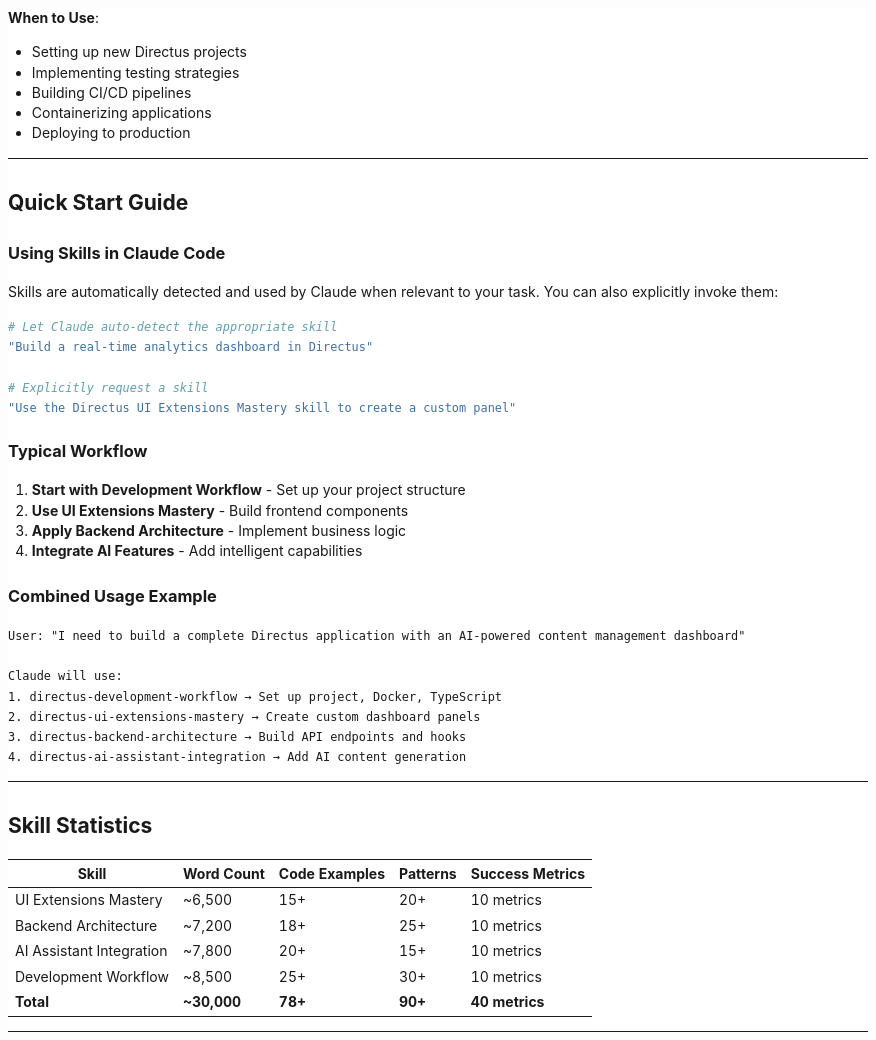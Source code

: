 **When to Use**:
- Setting up new Directus projects
- Implementing testing strategies
- Building CI/CD pipelines
- Containerizing applications
- Deploying to production

---

## Quick Start Guide

### Using Skills in Claude Code

Skills are automatically detected and used by Claude when relevant to your task. You can also explicitly invoke them:

```bash
# Let Claude auto-detect the appropriate skill
"Build a real-time analytics dashboard in Directus"

# Explicitly request a skill
"Use the Directus UI Extensions Mastery skill to create a custom panel"
```

### Typical Workflow

1. **Start with Development Workflow** - Set up your project structure
2. **Use UI Extensions Mastery** - Build frontend components
3. **Apply Backend Architecture** - Implement business logic
4. **Integrate AI Features** - Add intelligent capabilities

### Combined Usage Example

```
User: "I need to build a complete Directus application with an AI-powered content management dashboard"

Claude will use:
1. directus-development-workflow → Set up project, Docker, TypeScript
2. directus-ui-extensions-mastery → Create custom dashboard panels
3. directus-backend-architecture → Build API endpoints and hooks
4. directus-ai-assistant-integration → Add AI content generation
```

---

## Skill Statistics

| Skill | Word Count | Code Examples | Patterns | Success Metrics |
|-------|------------|---------------|----------|-----------------|
| UI Extensions Mastery | ~6,500 | 15+ | 20+ | 10 metrics |
| Backend Architecture | ~7,200 | 18+ | 25+ | 10 metrics |
| AI Assistant Integration | ~7,800 | 20+ | 15+ | 10 metrics |
| Development Workflow | ~8,500 | 25+ | 30+ | 10 metrics |
| **Total** | **~30,000** | **78+** | **90+** | **40 metrics** |

---